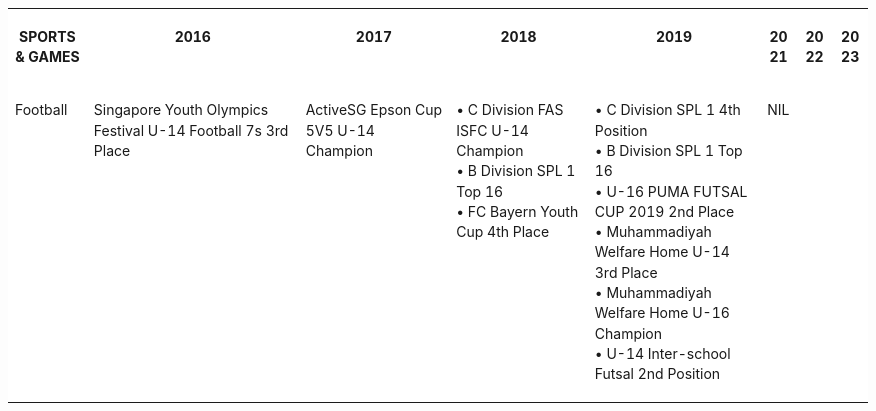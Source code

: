 <p></p>
<table style="minWidth: 200px">
<colgroup>
<col>
<col>
<col>
<col>
<col>
<col>
<col>
<col>
</colgroup>
<tbody>
<tr>
<th rowspan="1" colspan="1">
<p>SPORTS &amp; GAMES</p>
</th>
<th rowspan="1" colspan="1">
<p>2016</p>
</th>
<th rowspan="1" colspan="1">
<p>2017</p>
</th>
<th rowspan="1" colspan="1">
<p>2018</p>
</th>
<th rowspan="1" colspan="1">
<p>2019</p>
</th>
<th rowspan="1" colspan="1">
<p>2021</p>
</th>
<th rowspan="1" colspan="1">
<p>2022</p>
</th>
<th rowspan="1" colspan="1">
<p>2023</p>
</th>
</tr>
<tr>
<td rowspan="1" colspan="1">
<p>Football</p>
</td>
<td rowspan="1" colspan="1">
<p>Singapore Youth Olympics Festival U-14 Football 7s 3rd Place</p>
</td>
<td rowspan="1" colspan="1">
<p>ActiveSG Epson Cup 5V5 U-14 Champion</p>
</td>
<td rowspan="1" colspan="1">
<p>• C Division FAS ISFC U-14 Champion
<br>• B Division SPL 1 Top 16
<br>• FC Bayern Youth Cup 4th Place</p>
</td>
<td rowspan="1" colspan="1">
<p>• C Division SPL 1 4th Position
<br>• B Division SPL 1 Top 16
<br>• U-16 PUMA FUTSAL CUP 2019 2nd Place
<br>• Muhammadiyah Welfare Home U-14 3rd Place
<br>• Muhammadiyah Welfare Home U-16 Champion
<br>• U-14 Inter-school Futsal 2nd Position</p>
</td>
<td rowspan="1" colspan="1">
<p>NIL</p>
